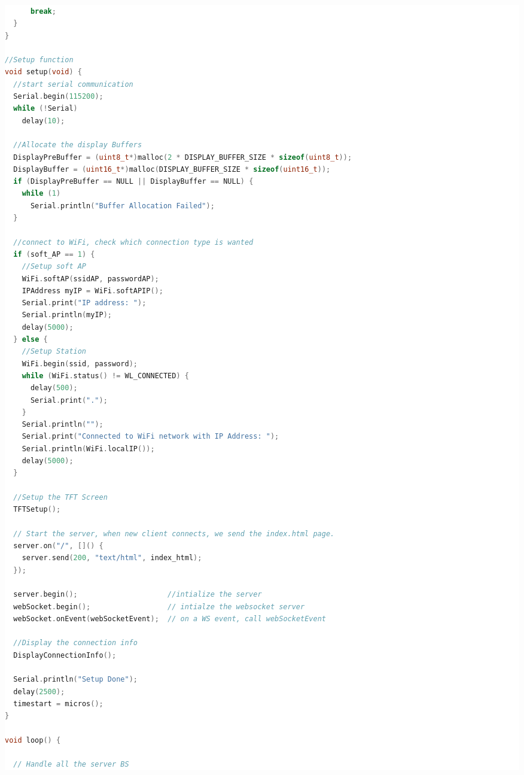 ```c++
      break;
  }
}

//Setup function
void setup(void) {
  //start serial communication
  Serial.begin(115200);
  while (!Serial)
    delay(10);

  //Allocate the display Buffers
  DisplayPreBuffer = (uint8_t*)malloc(2 * DISPLAY_BUFFER_SIZE * sizeof(uint8_t));
  DisplayBuffer = (uint16_t*)malloc(DISPLAY_BUFFER_SIZE * sizeof(uint16_t));
  if (DisplayPreBuffer == NULL || DisplayBuffer == NULL) {
    while (1)
      Serial.println("Buffer Allocation Failed");
  }

  //connect to WiFi, check which connection type is wanted
  if (soft_AP == 1) {
    //Setup soft AP
    WiFi.softAP(ssidAP, passwordAP);
    IPAddress myIP = WiFi.softAPIP();
    Serial.print("IP address: ");
    Serial.println(myIP);
    delay(5000);
  } else {
    //Setup Station
    WiFi.begin(ssid, password);
    while (WiFi.status() != WL_CONNECTED) {
      delay(500);
      Serial.print(".");
    }
    Serial.println("");
    Serial.print("Connected to WiFi network with IP Address: ");
    Serial.println(WiFi.localIP());
    delay(5000);
  }

  //Setup the TFT Screen
  TFTSetup();

  // Start the server, when new client connects, we send the index.html page.
  server.on("/", []() {
    server.send(200, "text/html", index_html);
  });

  server.begin();                     //intialize the server
  webSocket.begin();                  // intialze the websocket server
  webSocket.onEvent(webSocketEvent);  // on a WS event, call webSocketEvent

  //Display the connection info
  DisplayConnectionInfo();

  Serial.println("Setup Done");
  delay(2500);
  timestart = micros();
}

void loop() {

  // Handle all the server BS
```